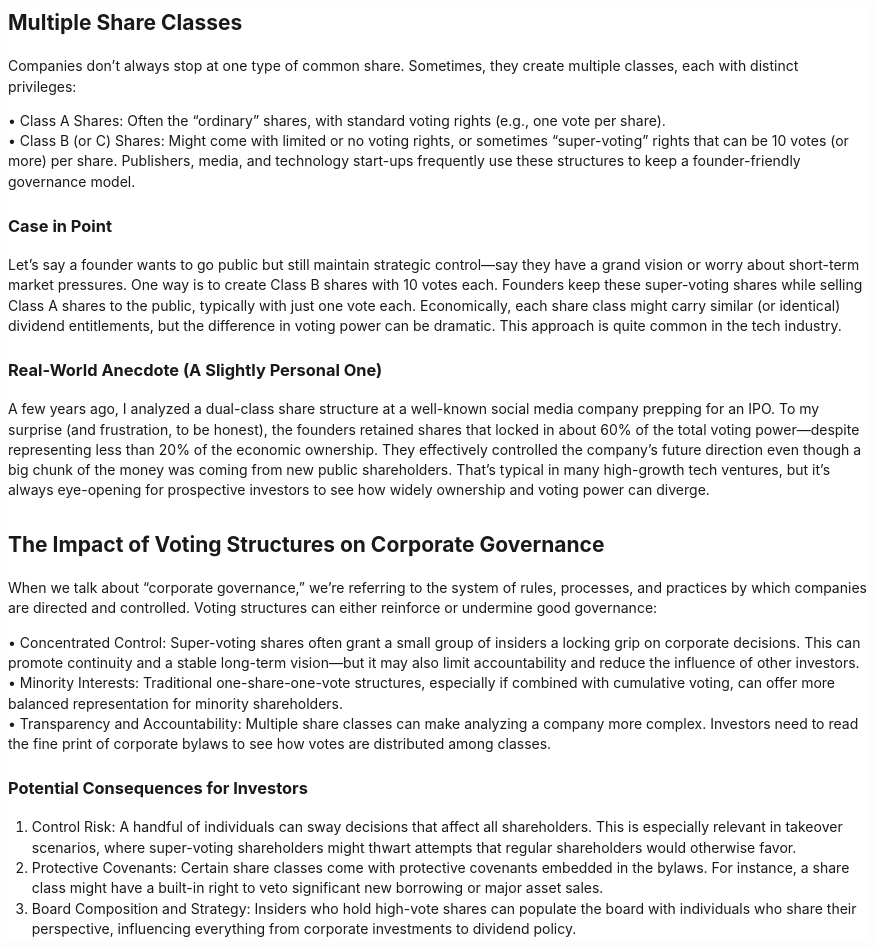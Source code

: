 ## Multiple Share Classes

Companies don’t always stop at one type of common share. Sometimes, they create multiple classes, each with distinct privileges:

• Class A Shares: Often the “ordinary” shares, with standard voting rights (e.g., one vote per share).  
• Class B (or C) Shares: Might come with limited or no voting rights, or sometimes “super-voting” rights that can be 10 votes (or more) per share. Publishers, media, and technology start-ups frequently use these structures to keep a founder-friendly governance model.

### Case in Point  
Let’s say a founder wants to go public but still maintain strategic control—say they have a grand vision or worry about short-term market pressures. One way is to create Class B shares with 10 votes each. Founders keep these super-voting shares while selling Class A shares to the public, typically with just one vote each. Economically, each share class might carry similar (or identical) dividend entitlements, but the difference in voting power can be dramatic. This approach is quite common in the tech industry.

### Real-World Anecdote (A Slightly Personal One)  
A few years ago, I analyzed a dual-class share structure at a well-known social media company prepping for an IPO. To my surprise (and frustration, to be honest), the founders retained shares that locked in about 60% of the total voting power—despite representing less than 20% of the economic ownership. They effectively controlled the company’s future direction even though a big chunk of the money was coming from new public shareholders. That’s typical in many high-growth tech ventures, but it’s always eye-opening for prospective investors to see how widely ownership and voting power can diverge.

## The Impact of Voting Structures on Corporate Governance

When we talk about “corporate governance,” we’re referring to the system of rules, processes, and practices by which companies are directed and controlled. Voting structures can either reinforce or undermine good governance:

• Concentrated Control: Super-voting shares often grant a small group of insiders a locking grip on corporate decisions. This can promote continuity and a stable long-term vision—but it may also limit accountability and reduce the influence of other investors.  
• Minority Interests: Traditional one-share-one-vote structures, especially if combined with cumulative voting, can offer more balanced representation for minority shareholders.  
• Transparency and Accountability: Multiple share classes can make analyzing a company more complex. Investors need to read the fine print of corporate bylaws to see how votes are distributed among classes.  

### Potential Consequences for Investors
1. Control Risk: A handful of individuals can sway decisions that affect all shareholders. This is especially relevant in takeover scenarios, where super-voting shareholders might thwart attempts that regular shareholders would otherwise favor.  
2. Protective Covenants: Certain share classes come with protective covenants embedded in the bylaws. For instance, a share class might have a built-in right to veto significant new borrowing or major asset sales.  
3. Board Composition and Strategy: Insiders who hold high-vote shares can populate the board with individuals who share their perspective, influencing everything from corporate investments to dividend policy.
